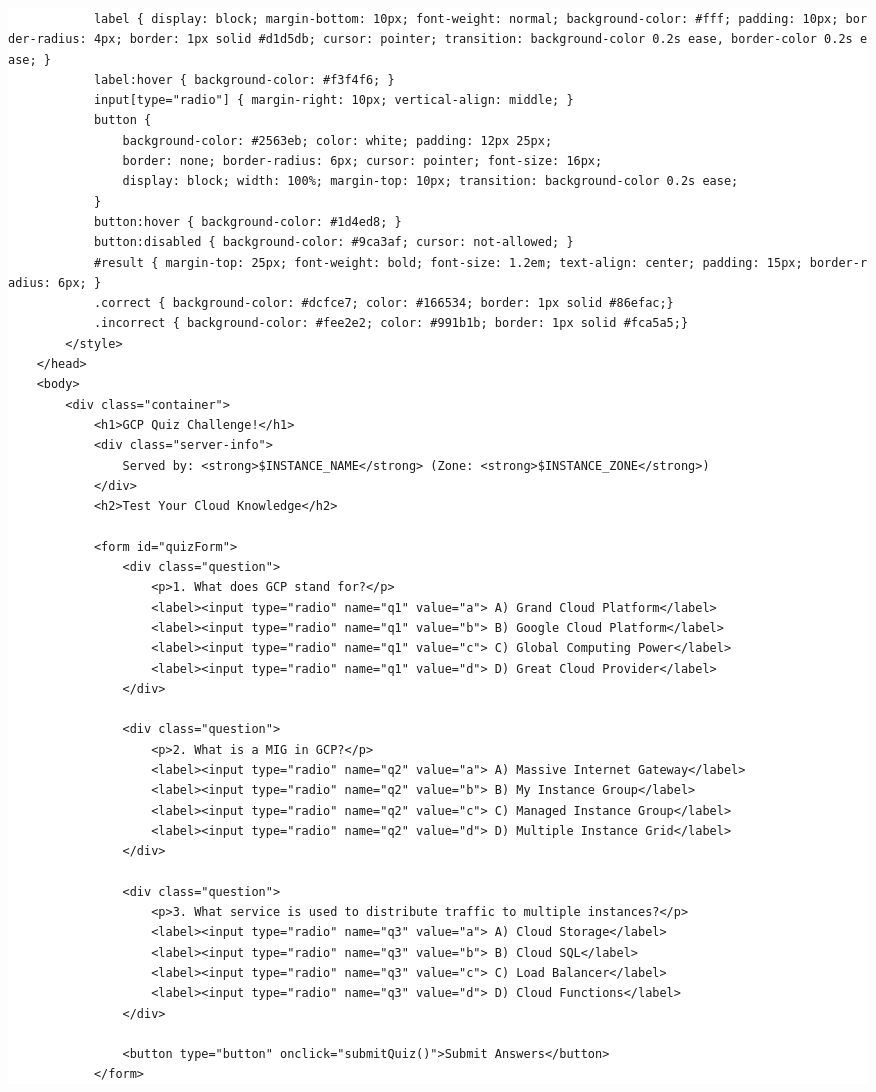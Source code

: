                 label { display: block; margin-bottom: 10px; font-weight: normal; background-color: #fff; padding: 10px; border-radius: 4px; border: 1px solid #d1d5db; cursor: pointer; transition: background-color 0.2s ease, border-color 0.2s ease; }
                label:hover { background-color: #f3f4f6; }
                input[type="radio"] { margin-right: 10px; vertical-align: middle; }
                button {
                    background-color: #2563eb; color: white; padding: 12px 25px;
                    border: none; border-radius: 6px; cursor: pointer; font-size: 16px;
                    display: block; width: 100%; margin-top: 10px; transition: background-color 0.2s ease;
                }
                button:hover { background-color: #1d4ed8; }
                button:disabled { background-color: #9ca3af; cursor: not-allowed; }
                #result { margin-top: 25px; font-weight: bold; font-size: 1.2em; text-align: center; padding: 15px; border-radius: 6px; }
                .correct { background-color: #dcfce7; color: #166534; border: 1px solid #86efac;}
                .incorrect { background-color: #fee2e2; color: #991b1b; border: 1px solid #fca5a5;}
            </style>
        </head>
        <body>
            <div class="container">
                <h1>GCP Quiz Challenge!</h1>
                <div class="server-info">
                    Served by: <strong>$INSTANCE_NAME</strong> (Zone: <strong>$INSTANCE_ZONE</strong>)
                </div>
                <h2>Test Your Cloud Knowledge</h2>

                <form id="quizForm">
                    <div class="question">
                        <p>1. What does GCP stand for?</p>
                        <label><input type="radio" name="q1" value="a"> A) Grand Cloud Platform</label>
                        <label><input type="radio" name="q1" value="b"> B) Google Cloud Platform</label>
                        <label><input type="radio" name="q1" value="c"> C) Global Computing Power</label>
                        <label><input type="radio" name="q1" value="d"> D) Great Cloud Provider</label>
                    </div>

                    <div class="question">
                        <p>2. What is a MIG in GCP?</p>
                        <label><input type="radio" name="q2" value="a"> A) Massive Internet Gateway</label>
                        <label><input type="radio" name="q2" value="b"> B) My Instance Group</label>
                        <label><input type="radio" name="q2" value="c"> C) Managed Instance Group</label>
                        <label><input type="radio" name="q2" value="d"> D) Multiple Instance Grid</label>
                    </div>

                    <div class="question">
                        <p>3. What service is used to distribute traffic to multiple instances?</p>
                        <label><input type="radio" name="q3" value="a"> A) Cloud Storage</label>
                        <label><input type="radio" name="q3" value="b"> B) Cloud SQL</label>
                        <label><input type="radio" name="q3" value="c"> C) Load Balancer</label>
                        <label><input type="radio" name="q3" value="d"> D) Cloud Functions</label>
                    </div>

                    <button type="button" onclick="submitQuiz()">Submit Answers</button>
                </form>
